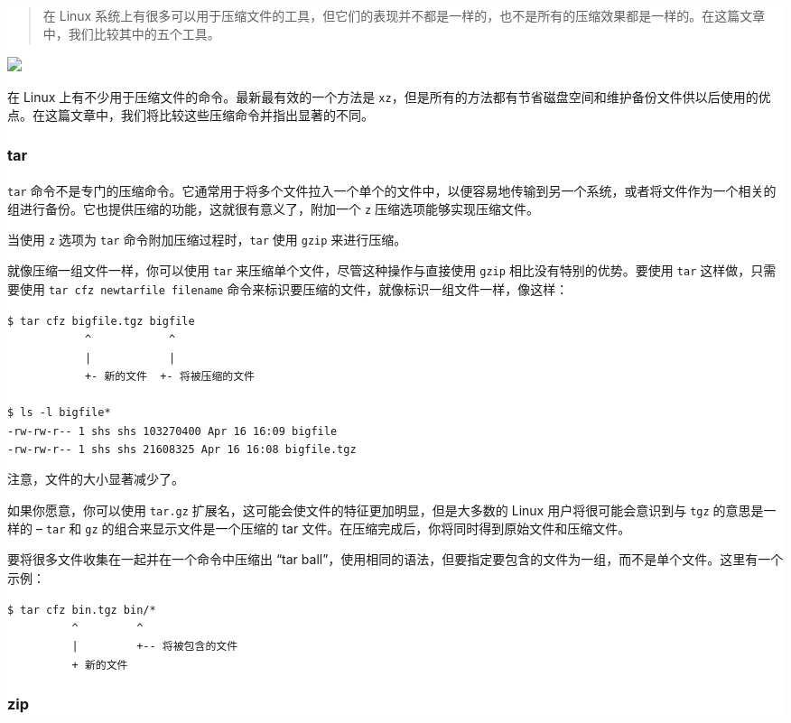 

> 
> 在 Linux 系统上有很多可以用于压缩文件的工具，但它们的表现并不都是一样的，也不是所有的压缩效果都是一样的。在这篇文章中，我们比较其中的五个工具。
> 
> 
> 


![](/data/attachment/album/202005/06/231536tgxma941yb8dgl53.jpg)


在 Linux 上有不少用于压缩文件的命令。最新最有效的一个方法是 `xz`，但是所有的方法都有节省磁盘空间和维护备份文件供以后使用的优点。在这篇文章中，我们将比较这些压缩命令并指出显著的不同。


### tar


`tar` 命令不是专门的压缩命令。它通常用于将多个文件拉入一个单个的文件中，以便容易地传输到另一个系统，或者将文件作为一个相关的组进行备份。它也提供压缩的功能，这就很有意义了，附加一个 `z` 压缩选项能够实现压缩文件。


当使用 `z` 选项为 `tar` 命令附加压缩过程时，`tar` 使用 `gzip` 来进行压缩。


就像压缩一组文件一样，你可以使用 `tar` 来压缩单个文件，尽管这种操作与直接使用 `gzip` 相比没有特别的优势。要使用 `tar` 这样做，只需要使用 `tar cfz newtarfile filename` 命令来标识要压缩的文件，就像标识一组文件一样，像这样：



```
$ tar cfz bigfile.tgz bigfile
            ^            ^
            |            |
            +- 新的文件  +- 将被压缩的文件

$ ls -l bigfile*
-rw-rw-r-- 1 shs shs 103270400 Apr 16 16:09 bigfile
-rw-rw-r-- 1 shs shs 21608325 Apr 16 16:08 bigfile.tgz
```

注意，文件的大小显著减少了。


如果你愿意，你可以使用 `tar.gz` 扩展名，这可能会使文件的特征更加明显，但是大多数的 Linux 用户将很可能会意识到与 `tgz` 的意思是一样的 – `tar` 和 `gz` 的组合来显示文件是一个压缩的 tar 文件。在压缩完成后，你将同时得到原始文件和压缩文件。


要将很多文件收集在一起并在一个命令中压缩出 “tar ball”，使用相同的语法，但要指定要包含的文件为一组，而不是单个文件。这里有一个示例：



```
$ tar cfz bin.tgz bin/*
          ^         ^
          |         +-- 将被包含的文件
          + 新的文件
```

### zip

